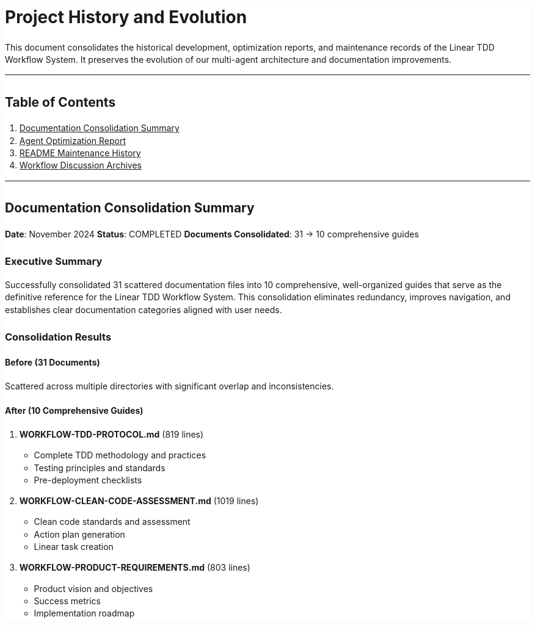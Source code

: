 # Project History and Evolution

This document consolidates the historical development, optimization reports, and maintenance records of the Linear TDD Workflow System. It preserves the evolution of our multi-agent architecture and documentation improvements.

---

## Table of Contents

1. [Documentation Consolidation Summary](#documentation-consolidation-summary)
2. [Agent Optimization Report](#agent-optimization-report)
3. [README Maintenance History](#readme-maintenance-history)
4. [Workflow Discussion Archives](#workflow-discussion-archives)

---

## Documentation Consolidation Summary

**Date**: November 2024
**Status**: COMPLETED
**Documents Consolidated**: 31 → 10 comprehensive guides

### Executive Summary

Successfully consolidated 31 scattered documentation files into 10 comprehensive, well-organized guides that serve as the definitive reference for the Linear TDD Workflow System. This consolidation eliminates redundancy, improves navigation, and establishes clear documentation categories aligned with user needs.

### Consolidation Results

#### Before (31 Documents)

Scattered across multiple directories with significant overlap and inconsistencies.

#### After (10 Comprehensive Guides)

1. **WORKFLOW-TDD-PROTOCOL.md** (819 lines)
   - Complete TDD methodology and practices
   - Testing principles and standards
   - Pre-deployment checklists

2. **WORKFLOW-CLEAN-CODE-ASSESSMENT.md** (1019 lines)
   - Clean code standards and assessment
   - Action plan generation
   - Linear task creation

3. **WORKFLOW-PRODUCT-REQUIREMENTS.md** (803 lines)
   - Product vision and objectives
   - Success metrics
   - Implementation roadmap
